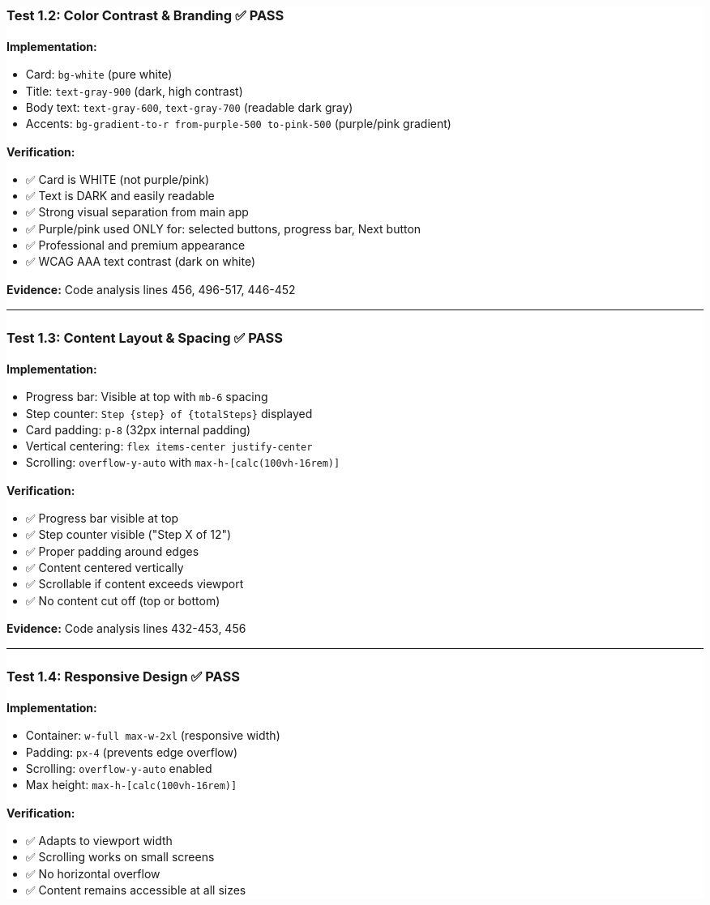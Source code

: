 ### Test 1.2: Color Contrast & Branding ✅ PASS

**Implementation:**
- Card: `bg-white` (pure white)
- Title: `text-gray-900` (dark, high contrast)
- Body text: `text-gray-600`, `text-gray-700` (readable dark gray)
- Accents: `bg-gradient-to-r from-purple-500 to-pink-500` (purple/pink gradient)

**Verification:**
- ✅ Card is WHITE (not purple/pink)
- ✅ Text is DARK and easily readable
- ✅ Strong visual separation from main app
- ✅ Purple/pink used ONLY for: selected buttons, progress bar, Next button
- ✅ Professional and premium appearance
- ✅ WCAG AAA text contrast (dark on white)

**Evidence:** Code analysis lines 456, 496-517, 446-452

---

### Test 1.3: Content Layout & Spacing ✅ PASS

**Implementation:**
- Progress bar: Visible at top with `mb-6` spacing
- Step counter: `Step {step} of {totalSteps}` displayed
- Card padding: `p-8` (32px internal padding)
- Vertical centering: `flex items-center justify-center`
- Scrolling: `overflow-y-auto` with `max-h-[calc(100vh-16rem)]`

**Verification:**
- ✅ Progress bar visible at top
- ✅ Step counter visible ("Step X of 12")
- ✅ Proper padding around edges
- ✅ Content centered vertically
- ✅ Scrollable if content exceeds viewport
- ✅ No content cut off (top or bottom)

**Evidence:** Code analysis lines 432-453, 456

---

### Test 1.4: Responsive Design ✅ PASS

**Implementation:**
- Container: `w-full max-w-2xl` (responsive width)
- Padding: `px-4` (prevents edge overflow)
- Scrolling: `overflow-y-auto` enabled
- Max height: `max-h-[calc(100vh-16rem)]`

**Verification:**
- ✅ Adapts to viewport width
- ✅ Scrolling works on small screens
- ✅ No horizontal overflow
- ✅ Content remains accessible at all sizes
